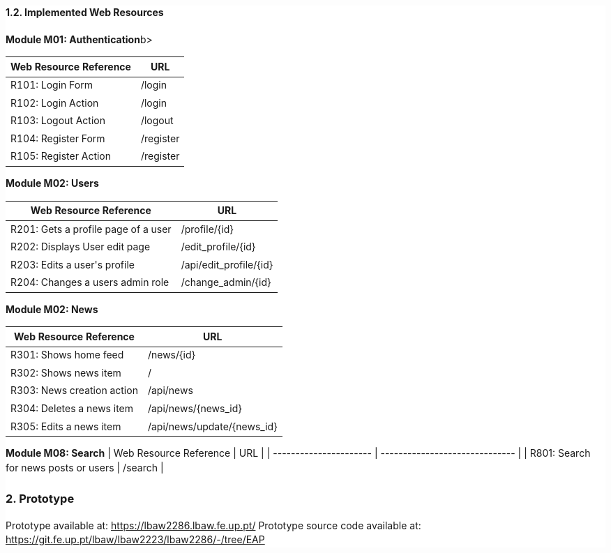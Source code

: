#### 1.2. Implemented Web Resources


<b>Module M01: Authentication</b>b>

| Web Resource Reference | URL                            |
| ---------------------- | ------------------------------ |
| R101: Login Form | /login |
| R102: Login Action | /login |
| R103: Logout Action | /logout |
| R104: Register Form | /register |
| R105: Register Action | /register |


<b>Module M02: Users</b>

| Web Resource Reference | URL                            |
| ---------------------- | ------------------------------ |
| R201: Gets a profile page of a user | /profile/{id}|
| R202: Displays User edit page | /edit_profile/{id} |
| R203: Edits a user's profile | /api/edit_profile/{id} |
| R204: Changes a users admin role | /change_admin/{id} |


<b>Module M02: News</b>

| Web Resource Reference | URL                            |
| ---------------------- | ------------------------------ |
| R301: Shows home feed | /news/{id} |
| R302: Shows news item | / |
| R303: News creation action | /api/news |
| R304: Deletes a news item | /api/news/{news_id} |
| R305: Edits a news item | /api/news/update/{news_id} |

<b>Module M08: Search</b>
| Web Resource Reference | URL                            |
| ---------------------- | ------------------------------ |
| R801: Search for news posts or users | /search |




### 2. Prototype

Prototype available at: https://lbaw2286.lbaw.fe.up.pt/
Prototype source code available at: https://git.fe.up.pt/lbaw/lbaw2223/lbaw2286/-/tree/EAP
